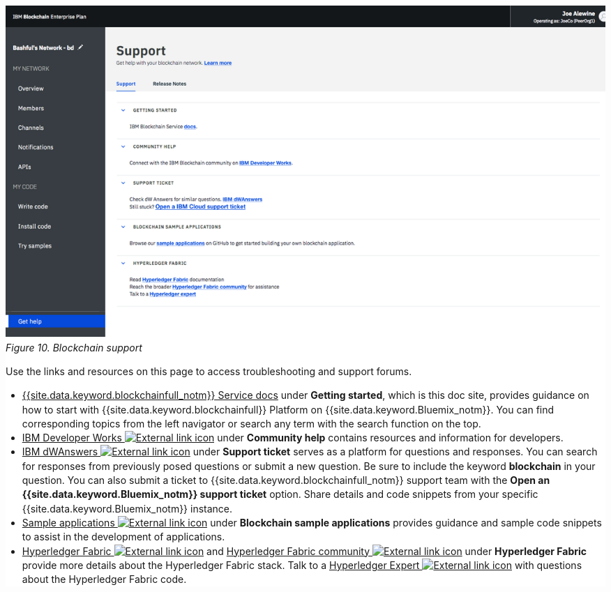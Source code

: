 ![Support](images/support.png "Support")
*Figure 10. Blockchain support*

Use the links and resources on this page to access troubleshooting and support forums.

* [{{site.data.keyword.blockchainfull_notm}} Service docs](index.html) under **Getting started**, which is this doc site, provides guidance on how to start with {{site.data.keyword.blockchainfull}} Platform on {{site.data.keyword.Bluemix_notm}}. You can find corresponding topics from the left navigator or search any term with the search function on the top.
* [IBM Developer Works ![External link icon](images/external_link.svg "External link icon")](https://developer.ibm.com/blockchain/) under **Community help** contains resources and information for developers.
* [IBM dWAnswers ![External link icon](images/external_link.svg "External link icon")](https://developer.ibm.com/answers/smartspace/blockchain/) under **Support ticket** serves as a platform for questions and responses. You can search for responses from previously posed questions or submit a new question. Be sure to include the keyword **blockchain** in your question.
  You can also submit a ticket to {{site.data.keyword.blockchainfull_notm}} support team with the **Open an {{site.data.keyword.Bluemix_notm}} support ticket** option.  Share details and code snippets from your specific {{site.data.keyword.Bluemix_notm}} instance.
* [Sample applications ![External link icon](images/external_link.svg "External link icon")](https://github.com/ibm-blockchain) under **Blockchain sample applications** provides guidance and sample code snippets to assist in the development of applications.
* [Hyperledger Fabric ![External link icon](images/external_link.svg "External link icon")](http://hyperledger-fabric.readthedocs.io/) and [Hyperledger Fabric community ![External link icon](images/external_link.svg "External link icon")](http://jira.hyperledger.org/secure/Dashboard.jspa) under **Hyperledger Fabric** provide more details about the Hyperledger Fabric stack.
  Talk to a [Hyperledger Expert ![External link icon](images/external_link.svg "External link icon")](https://chat.hyperledger.org/channel/general) with questions about the Hyperledger Fabric code.
